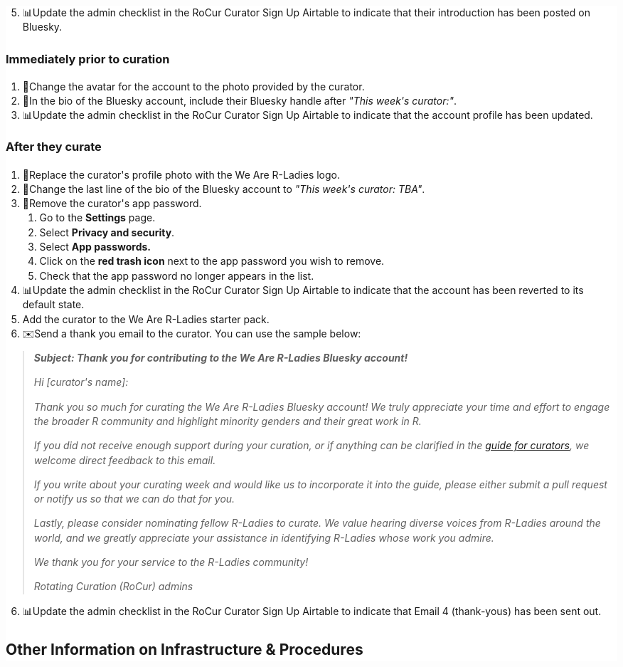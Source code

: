 5.  📊Update the admin checklist in the RoCur Curator Sign Up Airtable to indicate that their introduction has been posted on Bluesky.

### Immediately prior to curation

1.  🦋Change the avatar for the account to the photo provided by the curator.
2.  🦋In the bio of the Bluesky account, include their Bluesky handle after _"This week's curator:"_.
3.  📊Update the admin checklist in the RoCur Curator Sign Up Airtable to indicate that the account profile has been updated.

### After they curate

1.  🦋Replace the curator's profile photo with the We Are R-Ladies logo.
2.  🦋Change the last line of the bio of the Bluesky account to _"This week's curator: TBA"_.
3.  🦋Remove the curator's app password.
    1.  Go to the **Settings** page.
    2.  Select **Privacy and security**.
    3.  Select **App passwords.**
    4.  Click on the **red trash icon** next to the app password you wish to remove.
    5.  Check that the app password no longer appears in the list.
4.  📊Update the admin checklist in the RoCur Curator Sign Up Airtable to indicate that the account has been reverted to its default state.
5.  Add the curator to the We Are R-Ladies starter pack.
6.  ✉️Send a thank you email to the curator. You can use the sample below:

> **_Subject: Thank you for contributing to the We Are R-Ladies Bluesky account!_**
>
> _Hi [curator's name]:_
>
> _Thank you so much for curating the We Are R-Ladies Bluesky account! We truly appreciate your time and effort to engage the broader R community and highlight minority genders and their great work in R._
>
> _If you did not receive enough support during your curation, or if anything can be clarified in the [guide for curators](https://guide.rladies.org/rocur/guide/), we welcome direct feedback to this email._
>
> _If you write about your curating week and would like us to incorporate it into the guide, please either submit a pull request or notify us so that we can do that for you._
>
> _Lastly, please consider nominating fellow R-Ladies to curate. We value hearing diverse voices from R-Ladies around the world, and we greatly appreciate your assistance in identifying R-Ladies whose work you admire._
>
> _We thank you for your service to the R-Ladies community!_
>
> _Rotating Curation (RoCur) admins_

6.  📊Update the admin checklist in the RoCur Curator Sign Up Airtable to indicate that Email 4 (thank-yous) has been sent out.

## Other Information on Infrastructure & Procedures

